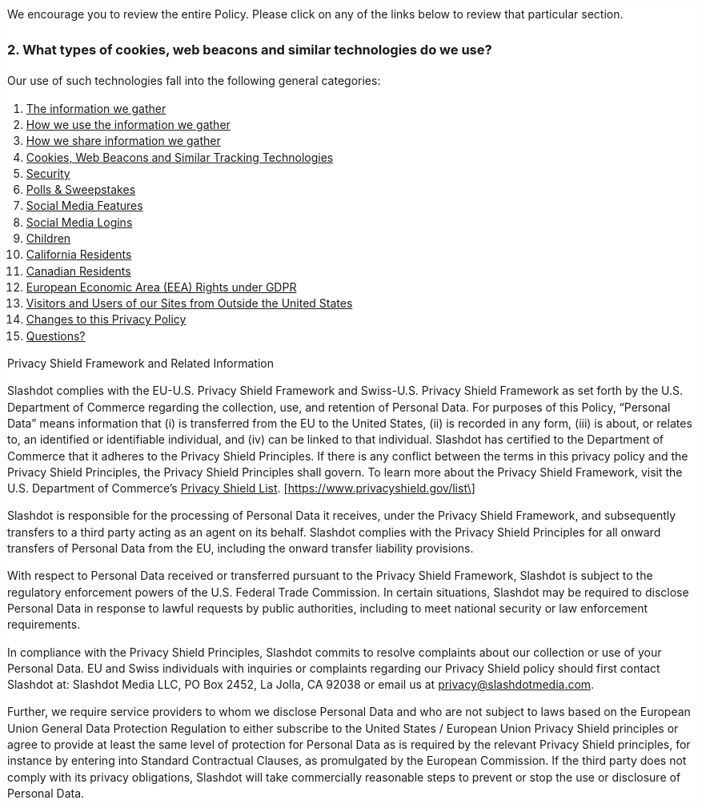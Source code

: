We encourage you to review the entire Policy. Please click on any of the links below to review that particular section.

### 2\. What types of cookies, web beacons and similar technologies do we use?

Our use of such technologies fall into the following general categories:

1.  [The information we gather](#A)
2.  [How we use the information we gather](#B)
3.  [How we share information we gather](#C)
4.  [Cookies, Web Beacons and Similar Tracking Technologies](#D)
5.  [Security](#E)
6.  [Polls & Sweepstakes](#F)
7.  [Social Media Features](#G)
8.  [Social Media Logins](#H)
9.  [Children](#I)
10.  [California Residents](#J)
11.  [Canadian Residents](#K)
12.  [European Economic Area (EEA) Rights under GDPR](#L)
13.  [Visitors and Users of our Sites from Outside the United States](#M)
14.  [Changes to this Privacy Policy](#N)
15.  [Questions?](#O)

Privacy Shield Framework and Related Information  

Slashdot complies with the EU-U.S. Privacy Shield Framework and Swiss-U.S. Privacy Shield Framework as set forth by the U.S. Department of Commerce regarding the collection, use, and retention of Personal Data. For purposes of this Policy, “Personal Data” means information that (i) is transferred from the EU to the United States, (ii) is recorded in any form, (iii) is about, or relates to, an identified or identifiable individual, and (iv) can be linked to that individual. Slashdot has certified to the Department of Commerce that it adheres to the Privacy Shield Principles. If there is any conflict between the terms in this privacy policy and the Privacy Shield Principles, the Privacy Shield Principles shall govern. To learn more about the Privacy Shield Framework, visit the U.S. Department of Commerce’s [Privacy Shield List](https://www.privacyshield.gov/lis). \[https://www.privacyshield.gov/list\]

Slashdot is responsible for the processing of Personal Data it receives, under the Privacy Shield Framework, and subsequently transfers to a third party acting as an agent on its behalf. Slashdot complies with the Privacy Shield Principles for all onward transfers of Personal Data from the EU, including the onward transfer liability provisions.

With respect to Personal Data received or transferred pursuant to the Privacy Shield Framework, Slashdot is subject to the regulatory enforcement powers of the U.S. Federal Trade Commission. In certain situations, Slashdot may be required to disclose Personal Data in response to lawful requests by public authorities, including to meet national security or law enforcement requirements.

In compliance with the Privacy Shield Principles, Slashdot commits to resolve complaints about our collection or use of your Personal Data. EU and Swiss individuals with inquiries or complaints regarding our Privacy Shield policy should first contact Slashdot at: Slashdot Media LLC, PO Box 2452, La Jolla, CA 92038 or email us at [privacy@slashdotmedia.com](mailto:privacy@slashdotmedia.com).

Further, we require service providers to whom we disclose Personal Data and who are not subject to laws based on the European Union General Data Protection Regulation to either subscribe to the United States / European Union Privacy Shield principles or agree to provide at least the same level of protection for Personal Data as is required by the relevant Privacy Shield principles, for instance by entering into Standard Contractual Clauses, as promulgated by the European Commission. If the third party does not comply with its privacy obligations, Slashdot will take commercially reasonable steps to prevent or stop the use or disclosure of Personal Data.
